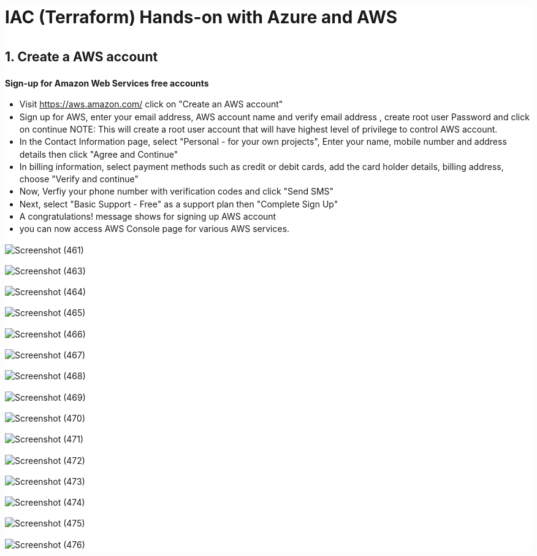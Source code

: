 # IAC (Terraform) Hands-on with Azure and AWS

## 1. Create a AWS account
**Sign-up for Amazon Web Services free accounts** <br>
- Visit https://aws.amazon.com/ click on "Create an AWS account"
- Sign up for AWS, enter your email address, AWS account name and verify email address , create root user Password and click on continue
  NOTE: This will create a root user account that will have highest level of privilege to control AWS account.
- In the Contact Information page, select "Personal - for your own projects", Enter your name, mobile number and address details then click "Agree and Continue"
- In billing information, select payment methods such as credit or debit cards,  add the card holder details, billing address, choose "Verify and continue"
- Now, Verfiy your phone number with verification codes and click "Send SMS"
- Next, select "Basic Support - Free"  as a support plan then "Complete Sign Up"
- A congratulations! message shows for signing up AWS account 
- you can now access AWS Console page for various AWS services.
  
![Screenshot (461)](https://github.com/user-attachments/assets/375b9644-4be0-4331-aaa6-ecfdf767708b)

![Screenshot (463)](https://github.com/user-attachments/assets/57eefead-493a-4700-bd17-7c97c6f0ec88)

![Screenshot (464)](https://github.com/user-attachments/assets/ea701bcf-10ab-452c-8fb8-c7e8c868b0aa)

![Screenshot (465)](https://github.com/user-attachments/assets/e9215e33-f2c9-4d85-a3e5-6fd972a83d9d)

![Screenshot (466)](https://github.com/user-attachments/assets/4cbfa968-27e5-4d7b-b910-e9e8f2076c3e)

![Screenshot (467)](https://github.com/user-attachments/assets/a3edae05-33d2-4989-8cee-0619c159e6d8)

![Screenshot (468)](https://github.com/user-attachments/assets/f13b886a-d47b-48fb-b67e-89560aab3c81)

![Screenshot (469)](https://github.com/user-attachments/assets/0939bbee-4686-4af4-afae-5902be92c7f8)

![Screenshot (470)](https://github.com/user-attachments/assets/76d0f10a-a260-4b1e-b185-0202dedda5bb)

![Screenshot (471)](https://github.com/user-attachments/assets/7d4ab44b-7c50-4167-9bd4-a07cd2d67cc6)

![Screenshot (472)](https://github.com/user-attachments/assets/beccf543-ef7d-4baa-a973-8c17d6517f7f)

![Screenshot (473)](https://github.com/user-attachments/assets/88d5a348-17cd-4f21-8f6e-c5c191498b50)

![Screenshot (474)](https://github.com/user-attachments/assets/fd86962a-208a-4538-bb64-ee45ad1ac064)

![Screenshot (475)](https://github.com/user-attachments/assets/cc752c62-b713-4f73-aecb-99c8c9ca35b5)

![Screenshot (476)](https://github.com/user-attachments/assets/218f071c-ef04-4f00-8940-b3e01aa12fc2)
